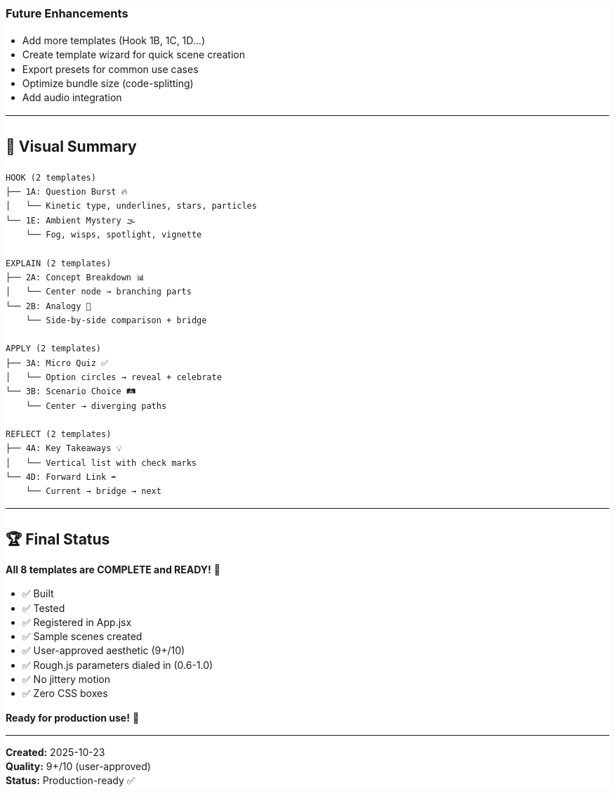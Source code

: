 ### Future Enhancements
- Add more templates (Hook 1B, 1C, 1D...)
- Create template wizard for quick scene creation
- Export presets for common use cases
- Optimize bundle size (code-splitting)
- Add audio integration

---

## 🎨 Visual Summary

```
HOOK (2 templates)
├── 1A: Question Burst 🔥
│   └── Kinetic type, underlines, stars, particles
└── 1E: Ambient Mystery 🌫️
    └── Fog, wisps, spotlight, vignette

EXPLAIN (2 templates)
├── 2A: Concept Breakdown 📊
│   └── Center node → branching parts
└── 2B: Analogy 🔄
    └── Side-by-side comparison + bridge

APPLY (2 templates)
├── 3A: Micro Quiz ✅
│   └── Option circles → reveal + celebrate
└── 3B: Scenario Choice 🛤️
    └── Center → diverging paths

REFLECT (2 templates)
├── 4A: Key Takeaways 💡
│   └── Vertical list with check marks
└── 4D: Forward Link ➡️
    └── Current → bridge → next
```

---

## 🏆 Final Status

**All 8 templates are COMPLETE and READY!** 🎉

- ✅ Built
- ✅ Tested
- ✅ Registered in App.jsx
- ✅ Sample scenes created
- ✅ User-approved aesthetic (9+/10)
- ✅ Rough.js parameters dialed in (0.6-1.0)
- ✅ No jittery motion
- ✅ Zero CSS boxes

**Ready for production use!** 🚀

---

**Created:** 2025-10-23  
**Quality:** 9+/10 (user-approved)  
**Status:** Production-ready ✅
